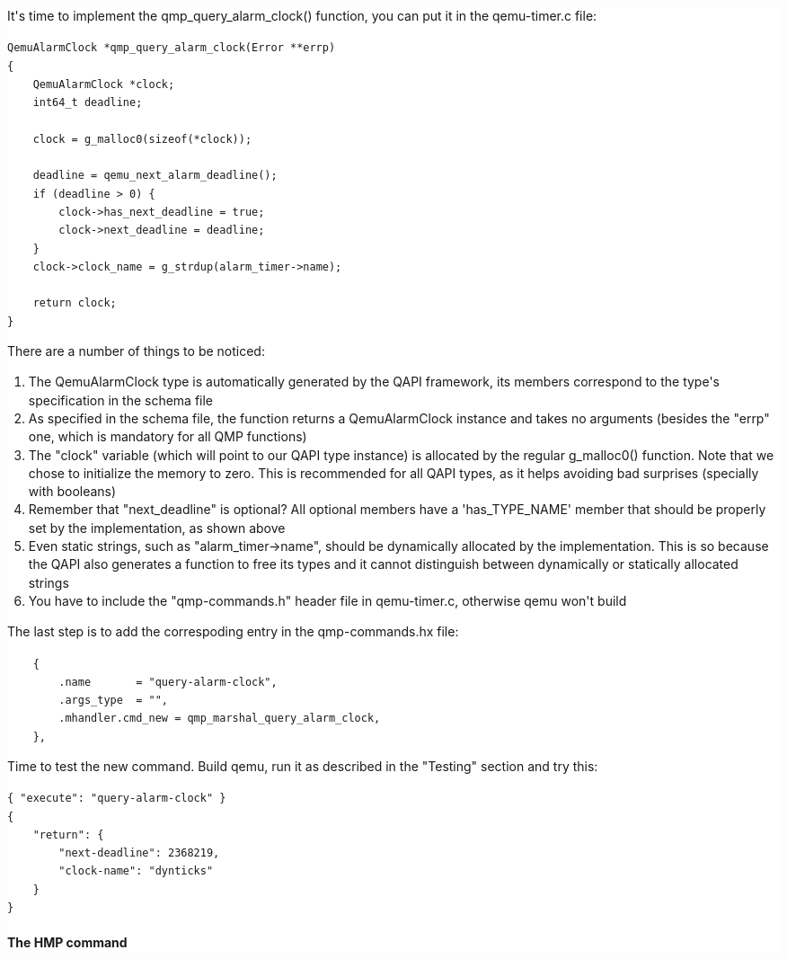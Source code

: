 It's time to implement the qmp_query_alarm_clock() function, you can put it
in the qemu-timer.c file:
```
QemuAlarmClock *qmp_query_alarm_clock(Error **errp)
{
    QemuAlarmClock *clock;
    int64_t deadline;

    clock = g_malloc0(sizeof(*clock));

    deadline = qemu_next_alarm_deadline();
    if (deadline > 0) {
        clock->has_next_deadline = true;
        clock->next_deadline = deadline;
    }
    clock->clock_name = g_strdup(alarm_timer->name);

    return clock;
}
```
There are a number of things to be noticed:

1. The QemuAlarmClock type is automatically generated by the QAPI framework,
   its members correspond to the type's specification in the schema file
2. As specified in the schema file, the function returns a QemuAlarmClock
   instance and takes no arguments (besides the "errp" one, which is mandatory
   for all QMP functions)
3. The "clock" variable (which will point to our QAPI type instance) is
   allocated by the regular g_malloc0() function. Note that we chose to
   initialize the memory to zero. This is recommended for all QAPI types, as
   it helps avoiding bad surprises (specially with booleans)
4. Remember that "next_deadline" is optional? All optional members have a
   'has_TYPE_NAME' member that should be properly set by the implementation,
   as shown above
5. Even static strings, such as "alarm_timer->name", should be dynamically
   allocated by the implementation. This is so because the QAPI also generates
   a function to free its types and it cannot distinguish between dynamically
   or statically allocated strings
6. You have to include the "qmp-commands.h" header file in qemu-timer.c,
   otherwise qemu won't build

The last step is to add the correspoding entry in the qmp-commands.hx file:
```
    {
        .name       = "query-alarm-clock",
        .args_type  = "",
        .mhandler.cmd_new = qmp_marshal_query_alarm_clock,
    },
```
Time to test the new command. Build qemu, run it as described in the "Testing"
section and try this:
```
{ "execute": "query-alarm-clock" }
{
    "return": {
        "next-deadline": 2368219,
        "clock-name": "dynticks"
    }
}
```
#### The HMP command 
